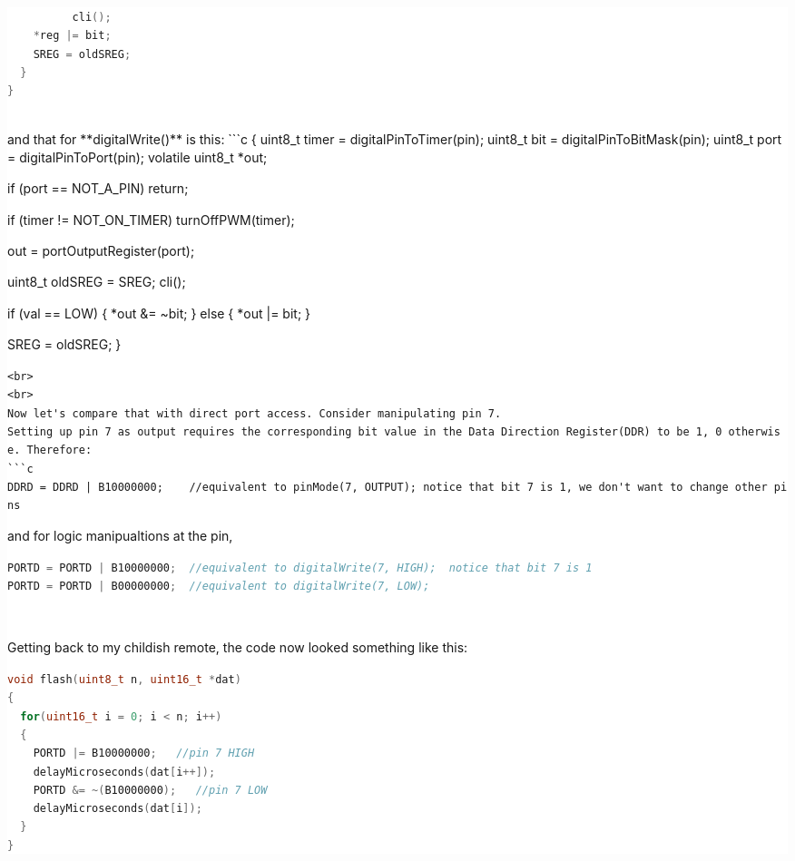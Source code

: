 ```c
          cli();
    *reg |= bit;
    SREG = oldSREG;
  }
}
```
<br>
and that for **digitalWrite()** is this:
```c
{
  uint8_t timer = digitalPinToTimer(pin);
  uint8_t bit = digitalPinToBitMask(pin);
  uint8_t port = digitalPinToPort(pin);
  volatile uint8_t *out;

  if (port == NOT_A_PIN) return;

  if (timer != NOT_ON_TIMER) turnOffPWM(timer);

  out = portOutputRegister(port);

  uint8_t oldSREG = SREG;
  cli();

  if (val == LOW) {
    *out &= ~bit;
  } else {
    *out |= bit;
  }

  SREG = oldSREG;
}
```
<br>
<br>
Now let's compare that with direct port access. Consider manipulating pin 7.  
Setting up pin 7 as output requires the corresponding bit value in the Data Direction Register(DDR) to be 1, 0 otherwise. Therefore:
```c
DDRD = DDRD | B10000000;    //equivalent to pinMode(7, OUTPUT); notice that bit 7 is 1, we don't want to change other pins
```
and for logic manipualtions at the pin,
```c
PORTD = PORTD | B10000000;  //equivalent to digitalWrite(7, HIGH);  notice that bit 7 is 1
PORTD = PORTD | B00000000;  //equivalent to digitalWrite(7, LOW);
```
<br>

Getting back to my childish remote, the code now looked something like this:
```c
void flash(uint8_t n, uint16_t *dat)
{
  for(uint16_t i = 0; i < n; i++)
  {
    PORTD |= B10000000;   //pin 7 HIGH
    delayMicroseconds(dat[i++]);
    PORTD &= ~(B10000000);   //pin 7 LOW
    delayMicroseconds(dat[i]);
  }
}
```
